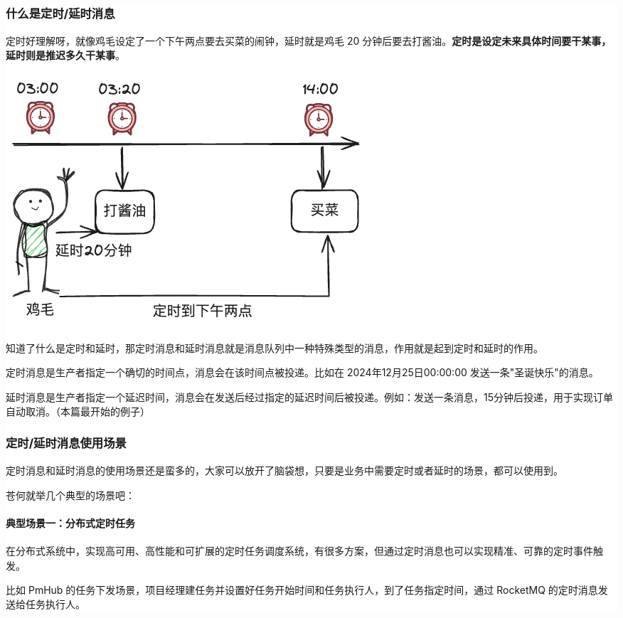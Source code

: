 ### 什么是定时/延时消息

定时好理解呀，就像鸡毛设定了一个下午两点要去买菜的闹钟，延时就是鸡毛 20 分钟后要去打酱油。**定时是设定未来具体时间要干某事，延时则是推迟多久干某事**。

![定时和延时场景举例](img/2_0_Java基本集成_定时延时消息/5c6bb5e99e3f51ab0605e949e0c7177e.png)

知道了什么是定时和延时，那定时消息和延时消息就是消息队列中一种特殊类型的消息，作用就是起到定时和延时的作用。

定时消息是生产者指定一个确切的时间点，消息会在该时间点被投递。比如在 2024年12月25日00:00:00 发送一条"圣诞快乐"的消息。

延时消息是生产者指定一个延迟时间，消息会在发送后经过指定的延迟时间后被投递。例如：发送一条消息，15分钟后投递，用于实现订单自动取消。（本篇最开始的例子）

### 定时/延时消息使用场景

定时消息和延时消息的使用场景还是蛮多的，大家可以放开了脑袋想，只要是业务中需要定时或者延时的场景，都可以使用到。

苍何就举几个典型的场景吧：

#### 典型场景一：分布式定时任务

在分布式系统中，实现高可用、高性能和可扩展的定时任务调度系统，有很多方案，但通过定时消息也可以实现精准、可靠的定时事件触发。

比如 PmHub 的任务下发场景，项目经理建任务并设置好任务开始时间和任务执行人，到了任务指定时间，通过 RocketMQ 的定时消息发送给任务执行人。
